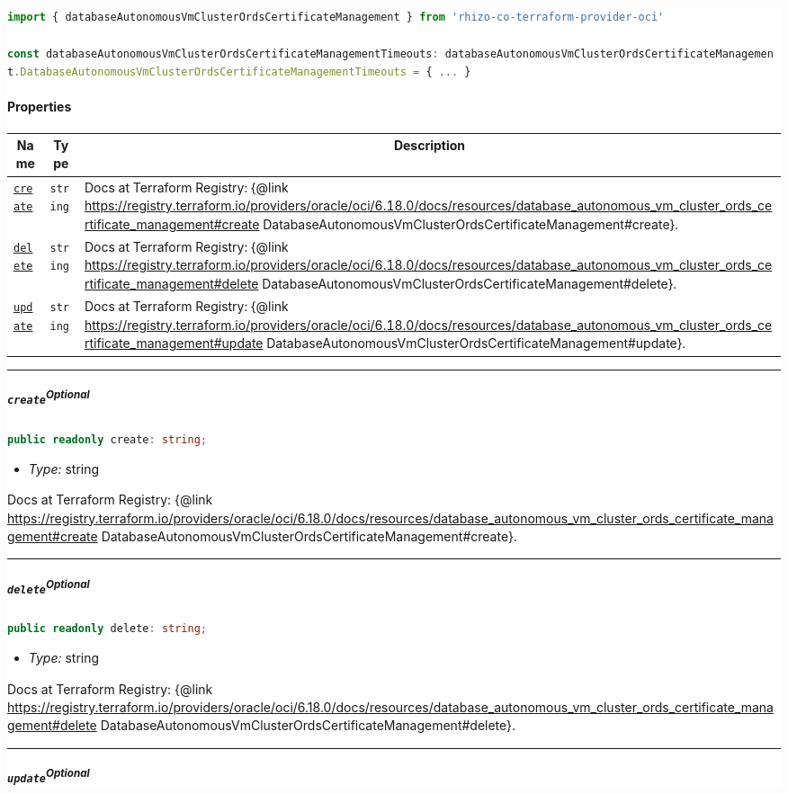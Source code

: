 ```typescript
import { databaseAutonomousVmClusterOrdsCertificateManagement } from 'rhizo-co-terraform-provider-oci'

const databaseAutonomousVmClusterOrdsCertificateManagementTimeouts: databaseAutonomousVmClusterOrdsCertificateManagement.DatabaseAutonomousVmClusterOrdsCertificateManagementTimeouts = { ... }
```

#### Properties <a name="Properties" id="Properties"></a>

| **Name** | **Type** | **Description** |
| --- | --- | --- |
| <code><a href="#rhizo-co-terraform-provider-oci.databaseAutonomousVmClusterOrdsCertificateManagement.DatabaseAutonomousVmClusterOrdsCertificateManagementTimeouts.property.create">create</a></code> | <code>string</code> | Docs at Terraform Registry: {@link https://registry.terraform.io/providers/oracle/oci/6.18.0/docs/resources/database_autonomous_vm_cluster_ords_certificate_management#create DatabaseAutonomousVmClusterOrdsCertificateManagement#create}. |
| <code><a href="#rhizo-co-terraform-provider-oci.databaseAutonomousVmClusterOrdsCertificateManagement.DatabaseAutonomousVmClusterOrdsCertificateManagementTimeouts.property.delete">delete</a></code> | <code>string</code> | Docs at Terraform Registry: {@link https://registry.terraform.io/providers/oracle/oci/6.18.0/docs/resources/database_autonomous_vm_cluster_ords_certificate_management#delete DatabaseAutonomousVmClusterOrdsCertificateManagement#delete}. |
| <code><a href="#rhizo-co-terraform-provider-oci.databaseAutonomousVmClusterOrdsCertificateManagement.DatabaseAutonomousVmClusterOrdsCertificateManagementTimeouts.property.update">update</a></code> | <code>string</code> | Docs at Terraform Registry: {@link https://registry.terraform.io/providers/oracle/oci/6.18.0/docs/resources/database_autonomous_vm_cluster_ords_certificate_management#update DatabaseAutonomousVmClusterOrdsCertificateManagement#update}. |

---

##### `create`<sup>Optional</sup> <a name="create" id="rhizo-co-terraform-provider-oci.databaseAutonomousVmClusterOrdsCertificateManagement.DatabaseAutonomousVmClusterOrdsCertificateManagementTimeouts.property.create"></a>

```typescript
public readonly create: string;
```

- *Type:* string

Docs at Terraform Registry: {@link https://registry.terraform.io/providers/oracle/oci/6.18.0/docs/resources/database_autonomous_vm_cluster_ords_certificate_management#create DatabaseAutonomousVmClusterOrdsCertificateManagement#create}.

---

##### `delete`<sup>Optional</sup> <a name="delete" id="rhizo-co-terraform-provider-oci.databaseAutonomousVmClusterOrdsCertificateManagement.DatabaseAutonomousVmClusterOrdsCertificateManagementTimeouts.property.delete"></a>

```typescript
public readonly delete: string;
```

- *Type:* string

Docs at Terraform Registry: {@link https://registry.terraform.io/providers/oracle/oci/6.18.0/docs/resources/database_autonomous_vm_cluster_ords_certificate_management#delete DatabaseAutonomousVmClusterOrdsCertificateManagement#delete}.

---

##### `update`<sup>Optional</sup> <a name="update" id="rhizo-co-terraform-provider-oci.databaseAutonomousVmClusterOrdsCertificateManagement.DatabaseAutonomousVmClusterOrdsCertificateManagementTimeouts.property.update"></a>
